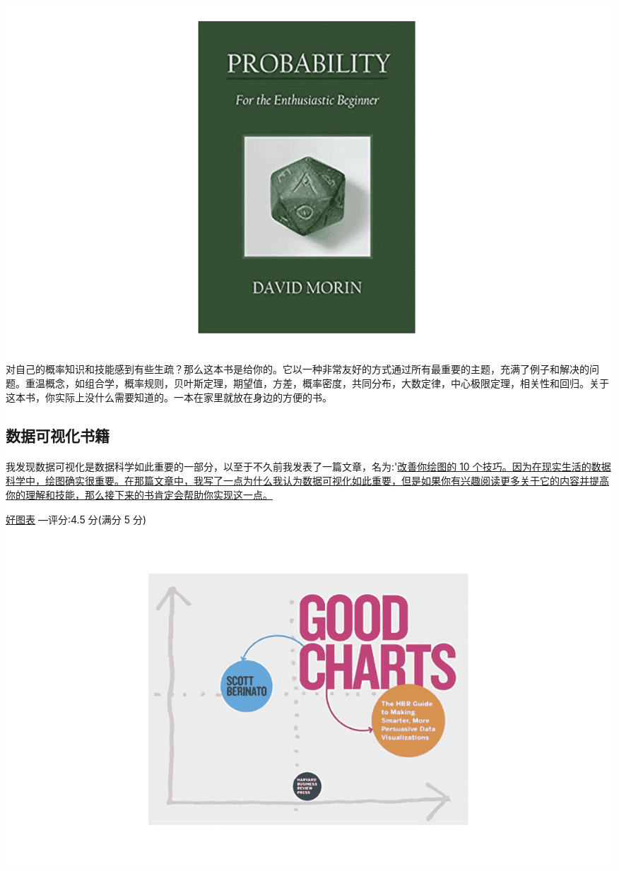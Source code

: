 ![](img/d9ae4c899ca4c2f1fa24fc32f2c27f07.png)

对自己的概率知识和技能感到有些生疏？那么这本书是给你的。它以一种非常友好的方式通过所有最重要的主题，充满了例子和解决的问题。重温概念，如组合学，概率规则，贝叶斯定理，期望值，方差，概率密度，共同分布，大数定律，中心极限定理，相关性和回归。关于这本书，你实际上没什么需要知道的。一本在家里就放在身边的方便的书。

## 数据可视化书籍

我发现数据可视化是数据科学如此重要的一部分，以至于不久前我发表了一篇文章，名为:'[改善你绘图的 10 个技巧。因为在现实生活的数据科学中，绘图确实很重要。在那篇文章中，我写了一点为什么我认为数据可视化如此重要，但是如果你有兴趣阅读更多关于它的内容并提高你的理解和技能，那么接下来的书肯定会帮助你实现这一点。](/10-tips-to-improve-your-plotting-f346fa468d18?source=friends_link&sk=b2f7a584a74badc44d09d5de04fe30d8)

[好图表](https://www.amazon.co.uk/Good-Charts-Smarter-Persuasive-Visualizations-ebook/dp/B01BO6QM9Q/ref=sr_1_1?keywords=Good+Charts%3A+The+HBR+Guide+to+Making+Smarter%2C+More+Persuasive+Data+Visualizations&qid=1576762926&sr=8-1) —评分:4.5 分(满分 5 分)

![](img/f7438450ab3e1e28297a933d2db12a8f.png)
